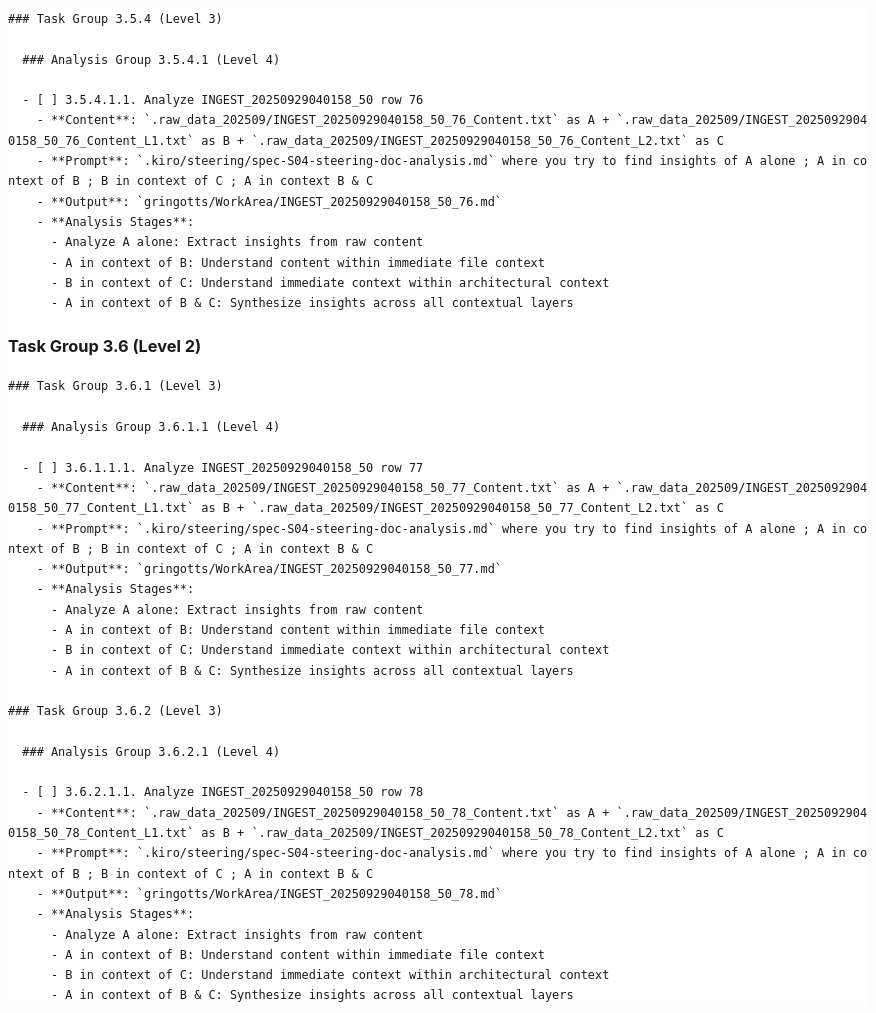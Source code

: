     ### Task Group 3.5.4 (Level 3)

      ### Analysis Group 3.5.4.1 (Level 4)

      - [ ] 3.5.4.1.1. Analyze INGEST_20250929040158_50 row 76
        - **Content**: `.raw_data_202509/INGEST_20250929040158_50_76_Content.txt` as A + `.raw_data_202509/INGEST_20250929040158_50_76_Content_L1.txt` as B + `.raw_data_202509/INGEST_20250929040158_50_76_Content_L2.txt` as C
        - **Prompt**: `.kiro/steering/spec-S04-steering-doc-analysis.md` where you try to find insights of A alone ; A in context of B ; B in context of C ; A in context B & C
        - **Output**: `gringotts/WorkArea/INGEST_20250929040158_50_76.md`
        - **Analysis Stages**:
          - Analyze A alone: Extract insights from raw content
          - A in context of B: Understand content within immediate file context
          - B in context of C: Understand immediate context within architectural context
          - A in context of B & C: Synthesize insights across all contextual layers

  ### Task Group 3.6 (Level 2)

    ### Task Group 3.6.1 (Level 3)

      ### Analysis Group 3.6.1.1 (Level 4)

      - [ ] 3.6.1.1.1. Analyze INGEST_20250929040158_50 row 77
        - **Content**: `.raw_data_202509/INGEST_20250929040158_50_77_Content.txt` as A + `.raw_data_202509/INGEST_20250929040158_50_77_Content_L1.txt` as B + `.raw_data_202509/INGEST_20250929040158_50_77_Content_L2.txt` as C
        - **Prompt**: `.kiro/steering/spec-S04-steering-doc-analysis.md` where you try to find insights of A alone ; A in context of B ; B in context of C ; A in context B & C
        - **Output**: `gringotts/WorkArea/INGEST_20250929040158_50_77.md`
        - **Analysis Stages**:
          - Analyze A alone: Extract insights from raw content
          - A in context of B: Understand content within immediate file context
          - B in context of C: Understand immediate context within architectural context
          - A in context of B & C: Synthesize insights across all contextual layers

    ### Task Group 3.6.2 (Level 3)

      ### Analysis Group 3.6.2.1 (Level 4)

      - [ ] 3.6.2.1.1. Analyze INGEST_20250929040158_50 row 78
        - **Content**: `.raw_data_202509/INGEST_20250929040158_50_78_Content.txt` as A + `.raw_data_202509/INGEST_20250929040158_50_78_Content_L1.txt` as B + `.raw_data_202509/INGEST_20250929040158_50_78_Content_L2.txt` as C
        - **Prompt**: `.kiro/steering/spec-S04-steering-doc-analysis.md` where you try to find insights of A alone ; A in context of B ; B in context of C ; A in context B & C
        - **Output**: `gringotts/WorkArea/INGEST_20250929040158_50_78.md`
        - **Analysis Stages**:
          - Analyze A alone: Extract insights from raw content
          - A in context of B: Understand content within immediate file context
          - B in context of C: Understand immediate context within architectural context
          - A in context of B & C: Synthesize insights across all contextual layers

